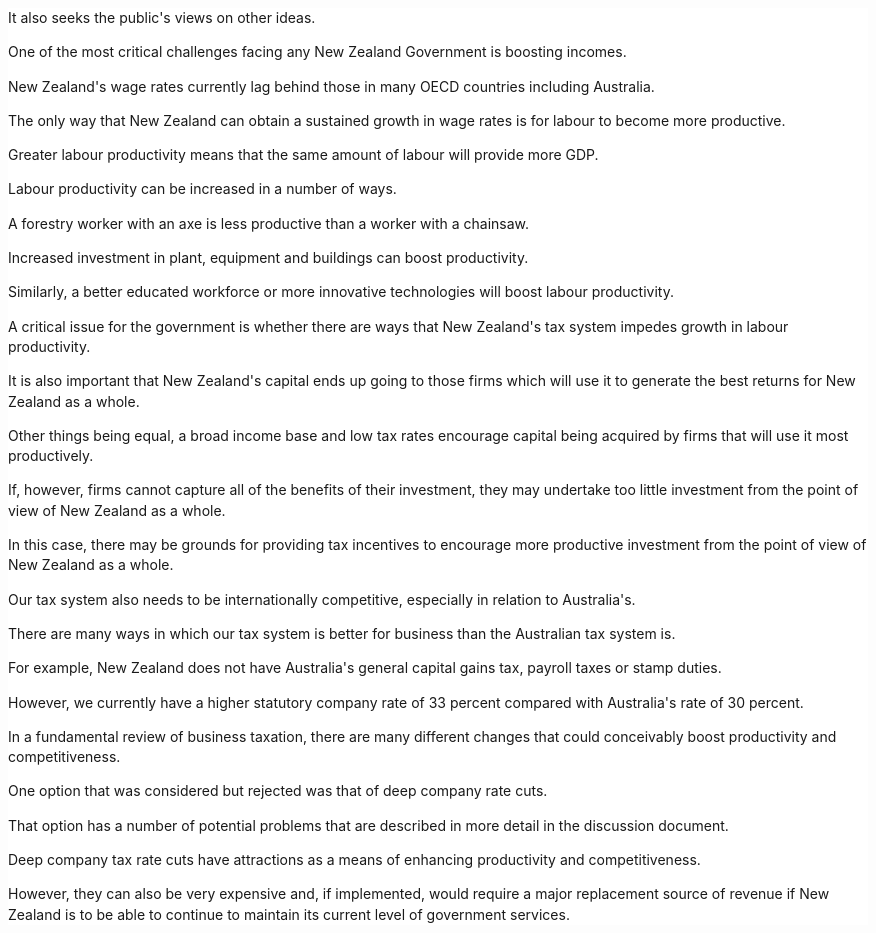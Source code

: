 It also seeks the public's views on other ideas.

One of the most critical challenges facing any New Zealand Government is boosting incomes.

New Zealand's wage rates currently lag behind those in many OECD countries including Australia.

The only way that New Zealand can obtain a sustained growth in wage rates is for labour to become more productive.

Greater labour productivity means that the same amount of labour will provide more GDP.

Labour productivity can be increased in a number of ways.

A forestry worker with an axe is less productive than a worker with a chainsaw.

Increased investment in plant, equipment and buildings can boost productivity.

Similarly, a better educated workforce or more innovative technologies will boost labour productivity.

A critical issue for the government is whether there are ways that New Zealand's tax system impedes growth in labour productivity.

It is also important that New Zealand's capital ends up going to those firms which will use it to generate the best returns for New Zealand as a whole.

Other things being equal, a broad income base and low tax rates encourage capital being acquired by firms that will use it most productively.

If, however, firms cannot capture all of the benefits of their investment, they may undertake too little investment from the point of view of New Zealand as a whole.

In this case, there may be grounds for providing tax incentives to encourage more productive investment from the point of view of New Zealand as a whole.

Our tax system also needs to be internationally competitive, especially in relation to Australia's.

There are many ways in which our tax system is better for business than the Australian tax system is.

For example, New Zealand does not have Australia's general capital gains tax, payroll taxes or stamp duties.

However, we currently have a higher statutory company rate of 33 percent compared with Australia's rate of 30 percent.

In a fundamental review of business taxation, there are many different changes that could conceivably boost productivity and competitiveness.

One option that was considered but rejected was that of deep company rate cuts.

That option has a number of potential problems that are described in more detail in the discussion document.

Deep company tax rate cuts have attractions as a means of enhancing productivity and competitiveness.

However, they can also be very expensive and, if implemented, would require a major replacement source of revenue if New Zealand is to be able to continue to maintain its current level of government services.
